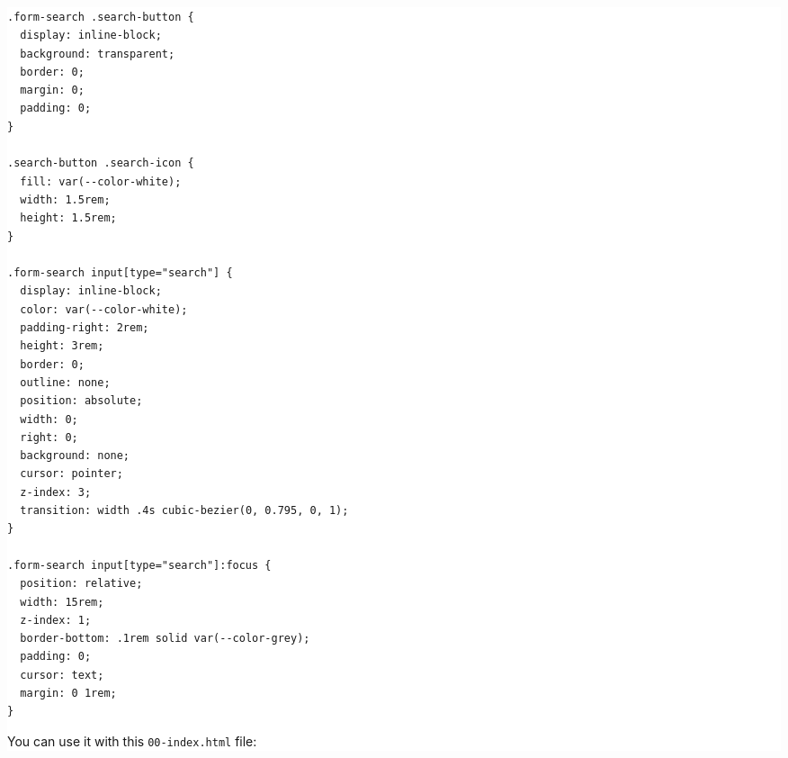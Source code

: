     .form-search .search-button {
      display: inline-block;
      background: transparent;
      border: 0;
      margin: 0;
      padding: 0;
    }

    .search-button .search-icon {
      fill: var(--color-white);
      width: 1.5rem;
      height: 1.5rem;
    }

    .form-search input[type="search"] {
      display: inline-block;
      color: var(--color-white);
      padding-right: 2rem;
      height: 3rem;
      border: 0;
      outline: none;
      position: absolute;
      width: 0;
      right: 0;
      background: none;
      cursor: pointer;
      z-index: 3;
      transition: width .4s cubic-bezier(0, 0.795, 0, 1);
    }

    .form-search input[type="search"]:focus {
      position: relative;
      width: 15rem;
      z-index: 1;
      border-bottom: .1rem solid var(--color-grey);
      padding: 0;
      cursor: text;
      margin: 0 1rem;
    }

You can use it with this `00-index.html` file:
